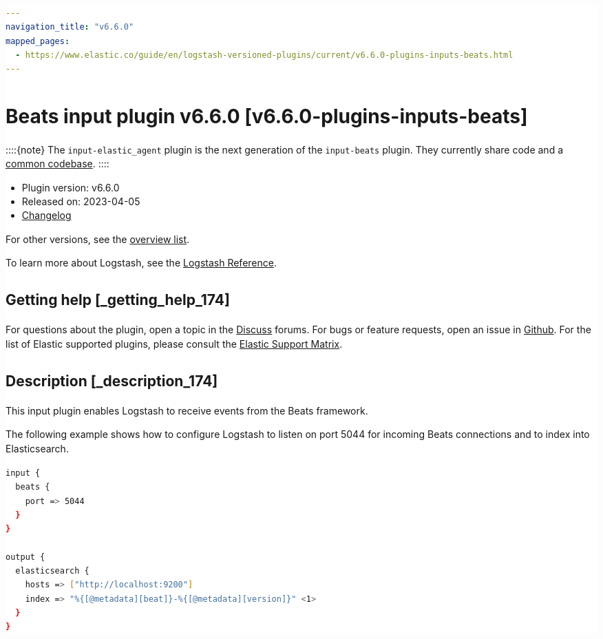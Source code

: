 ```yaml
---
navigation_title: "v6.6.0"
mapped_pages:
  - https://www.elastic.co/guide/en/logstash-versioned-plugins/current/v6.6.0-plugins-inputs-beats.html
---
```


# Beats input plugin v6.6.0 [v6.6.0-plugins-inputs-beats]

::::{note}
The `input-elastic_agent` plugin is the next generation of the `input-beats` plugin. They currently share code and a [common codebase](https://github.com/logstash-plugins/logstash-input-beats).
::::



* Plugin version: v6.6.0
* Released on: 2023-04-05
* [Changelog](https://github.com/logstash-plugins/logstash-input-beats/blob/v6.6.0/CHANGELOG.md)

For other versions, see the [overview list](input-beats-index.md).

To learn more about Logstash, see the [Logstash Reference](logstash://reference/index.md).

## Getting help [_getting_help_174]

For questions about the plugin, open a topic in the [Discuss](http://discuss.elastic.co) forums. For bugs or feature requests, open an issue in [Github](https://github.com/logstash-plugins/logstash-input-beats). For the list of Elastic supported plugins, please consult the [Elastic Support Matrix](https://www.elastic.co/support/matrix#matrix_logstash_plugins).


## Description [_description_174]

This input plugin enables Logstash to receive events from the Beats framework.

The following example shows how to configure Logstash to listen on port 5044 for incoming Beats connections and to index into Elasticsearch.

```sh
input {
  beats {
    port => 5044
  }
}

output {
  elasticsearch {
    hosts => ["http://localhost:9200"]
    index => "%{[@metadata][beat]}-%{[@metadata][version]}" <1>
  }
}
```
